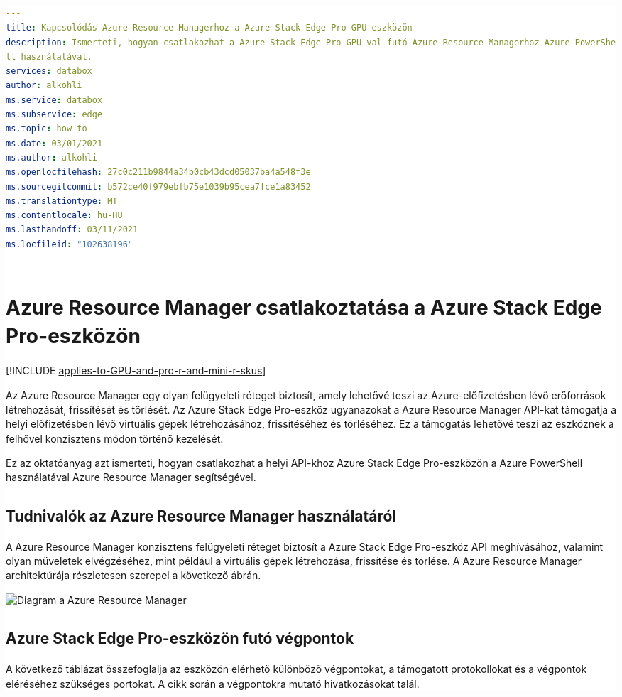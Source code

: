 ```yaml
---
title: Kapcsolódás Azure Resource Managerhoz a Azure Stack Edge Pro GPU-eszközön
description: Ismerteti, hogyan csatlakozhat a Azure Stack Edge Pro GPU-val futó Azure Resource Managerhoz Azure PowerShell használatával.
services: databox
author: alkohli
ms.service: databox
ms.subservice: edge
ms.topic: how-to
ms.date: 03/01/2021
ms.author: alkohli
ms.openlocfilehash: 27c0c211b9844a34b0cb43dcd05037ba4a548f3e
ms.sourcegitcommit: b572ce40f979ebfb75e1039b95cea7fce1a83452
ms.translationtype: MT
ms.contentlocale: hu-HU
ms.lasthandoff: 03/11/2021
ms.locfileid: "102638196"
---
```

# <a name="connect-to-azure-resource-manager-on-your-azure-stack-edge-pro-device"></a>Azure Resource Manager csatlakoztatása a Azure Stack Edge Pro-eszközön

[!INCLUDE [applies-to-GPU-and-pro-r-and-mini-r-skus](../../includes/azure-stack-edge-applies-to-gpu-pro-r-mini-r-sku.md)]

Az Azure Resource Manager egy olyan felügyeleti réteget biztosít, amely lehetővé teszi az Azure-előfizetésben lévő erőforrások létrehozását, frissítését és törlését. Az Azure Stack Edge Pro-eszköz ugyanazokat a Azure Resource Manager API-kat támogatja a helyi előfizetésben lévő virtuális gépek létrehozásához, frissítéséhez és törléséhez. Ez a támogatás lehetővé teszi az eszköznek a felhővel konzisztens módon történő kezelését. 

Ez az oktatóanyag azt ismerteti, hogyan csatlakozhat a helyi API-khoz Azure Stack Edge Pro-eszközön a Azure PowerShell használatával Azure Resource Manager segítségével.

## <a name="about-azure-resource-manager"></a>Tudnivalók az Azure Resource Manager használatáról

A Azure Resource Manager konzisztens felügyeleti réteget biztosít a Azure Stack Edge Pro-eszköz API meghívásához, valamint olyan műveletek elvégzéséhez, mint például a virtuális gépek létrehozása, frissítése és törlése. A Azure Resource Manager architektúrája részletesen szerepel a következő ábrán.

![Diagram a Azure Resource Manager](media/azure-stack-edge-gpu-connect-resource-manager/edge-device-flow.svg)


## <a name="endpoints-on-azure-stack-edge-pro-device"></a>Azure Stack Edge Pro-eszközön futó végpontok

A következő táblázat összefoglalja az eszközön elérhető különböző végpontokat, a támogatott protokollokat és a végpontok eléréséhez szükséges portokat. A cikk során a végpontokra mutató hivatkozásokat talál.
